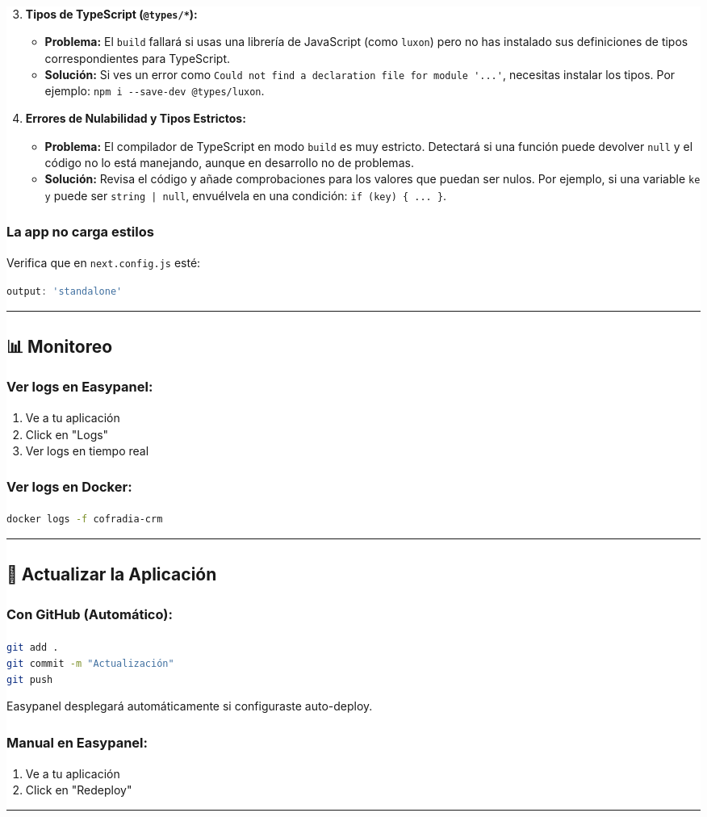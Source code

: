 3.  **Tipos de TypeScript (`@types/*`):**
    *   **Problema:** El `build` fallará si usas una librería de JavaScript (como `luxon`) pero no has instalado sus definiciones de tipos correspondientes para TypeScript.
    *   **Solución:** Si ves un error como `Could not find a declaration file for module '...'`, necesitas instalar los tipos. Por ejemplo: `npm i --save-dev @types/luxon`.

4.  **Errores de Nulabilidad y Tipos Estrictos:**
    *   **Problema:** El compilador de TypeScript en modo `build` es muy estricto. Detectará si una función puede devolver `null` y el código no lo está manejando, aunque en desarrollo no de problemas.
    *   **Solución:** Revisa el código y añade comprobaciones para los valores que puedan ser nulos. Por ejemplo, si una variable `key` puede ser `string | null`, envuélvela en una condición: `if (key) { ... }`.

### La app no carga estilos

Verifica que en `next.config.js` esté:
```javascript
output: 'standalone'
```

---

## 📊 Monitoreo

### Ver logs en Easypanel:

1. Ve a tu aplicación
2. Click en "Logs"
3. Ver logs en tiempo real

### Ver logs en Docker:

```bash
docker logs -f cofradia-crm
```

---

## 🔄 Actualizar la Aplicación

### Con GitHub (Automático):

```bash
git add .
git commit -m "Actualización"
git push
```

Easypanel desplegará automáticamente si configuraste auto-deploy.

### Manual en Easypanel:

1. Ve a tu aplicación
2. Click en "Redeploy"

---